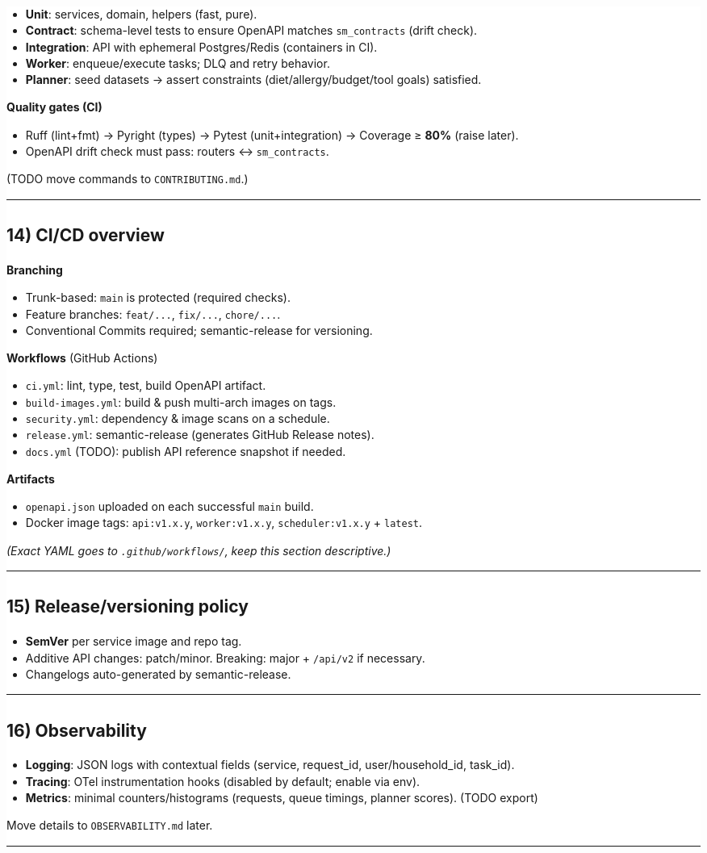- **Unit**: services, domain, helpers (fast, pure).
- **Contract**: schema-level tests to ensure OpenAPI matches `sm_contracts` (drift check).
- **Integration**: API with ephemeral Postgres/Redis (containers in CI).
- **Worker**: enqueue/execute tasks; DLQ and retry behavior.
- **Planner**: seed datasets → assert constraints (diet/allergy/budget/tool goals) satisfied.

**Quality gates (CI)**

- Ruff (lint+fmt) → Pyright (types) → Pytest (unit+integration) → Coverage ≥ **80%** (raise later).
- OpenAPI drift check must pass: routers ↔ `sm_contracts`.

(TODO move commands to `CONTRIBUTING.md`.)

---

## 14) CI/CD overview

**Branching**

- Trunk-based: `main` is protected (required checks).
- Feature branches: `feat/...`, `fix/...`, `chore/...`.
- Conventional Commits required; semantic-release for versioning.

**Workflows** (GitHub Actions)

- `ci.yml`: lint, type, test, build OpenAPI artifact.
- `build-images.yml`: build & push multi-arch images on tags.
- `security.yml`: dependency & image scans on a schedule.
- `release.yml`: semantic-release (generates GitHub Release notes).
- `docs.yml` (TODO): publish API reference snapshot if needed.

**Artifacts**

- `openapi.json` uploaded on each successful `main` build.
- Docker image tags: `api:v1.x.y`, `worker:v1.x.y`, `scheduler:v1.x.y` + `latest`.

_(Exact YAML goes to `.github/workflows/`, keep this section descriptive.)_

---

## 15) Release/versioning policy

- **SemVer** per service image and repo tag.
- Additive API changes: patch/minor. Breaking: major + `/api/v2` if necessary.
- Changelogs auto-generated by semantic-release.

---

## 16) Observability

- **Logging**: JSON logs with contextual fields (service, request_id, user/household_id, task_id).
- **Tracing**: OTel instrumentation hooks (disabled by default; enable via env).
- **Metrics**: minimal counters/histograms (requests, queue timings, planner scores). (TODO export)

Move details to `OBSERVABILITY.md` later.

---